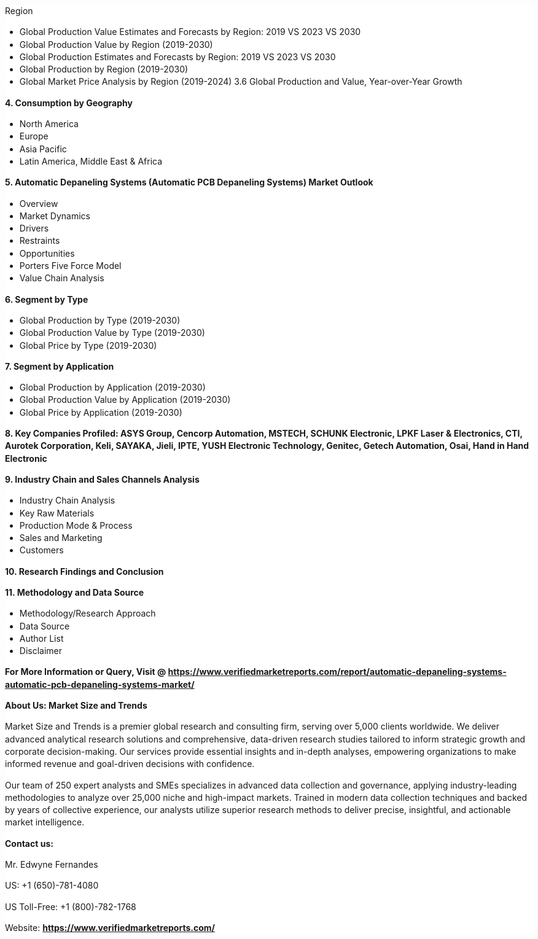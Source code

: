 Region</strong></p><ul><li>Global Production Value Estimates and Forecasts by Region: 2019 VS 2023 VS 2030</li><li>Global Production Value by Region (2019-2030)</li><li>Global Production Estimates and Forecasts by Region: 2019 VS 2023 VS 2030</li><li>Global Production by Region (2019-2030)</li><li>Global Market Price Analysis by Region (2019-2024) 3.6 Global Production and Value, Year-over-Year Growth</li></ul><p><strong>4. Consumption by Geography</strong></p><ul> <li>North America</li> <li>Europe</li> <li>Asia Pacific</li> <li>Latin America, Middle East &amp; Africa</li></ul><p><strong>5. Automatic Depaneling Systems (Automatic PCB Depaneling Systems) Market Outlook</strong></p><ul><li>Overview</li><li>Market Dynamics</li><li>Drivers</li><li>Restraints</li><li>Opportunities</li><li>Porters Five Force Model</li><li>Value Chain Analysis&nbsp;</li></ul><p><strong>6. Segment by Type</strong></p><ul><li>Global Production by Type (2019-2030)</li><li>Global Production Value by Type (2019-2030)</li><li>Global Price by Type (2019-2030)</li></ul><p><strong>7. Segment by Application</strong></p><ul><li>Global Production by Application (2019-2030)</li><li>Global Production Value by Application (2019-2030)</li><li>Global Price by Application (2019-2030)</li></ul><p><strong>8. Key Companies Profiled: ASYS Group, Cencorp Automation, MSTECH, SCHUNK Electronic, LPKF Laser & Electronics, CTI, Aurotek Corporation, Keli, SAYAKA, Jieli, IPTE, YUSH Electronic Technology, Genitec, Getech Automation, Osai, Hand in Hand Electronic</strong></p><p><strong>9. Industry Chain and Sales Channels Analysis</strong></p><ul><li>Industry Chain Analysis</li><li>Key Raw Materials</li><li>Production Mode &amp; Process</li><li>Sales and Marketing</li><li>Customers</li></ul><p><strong>10. Research Findings and Conclusion</strong></p><p><strong>11. Methodology and Data Source</strong></p><ul><li>Methodology/Research Approach</li><li>Data Source</li><li>Author List</li><li>Disclaimer</li></ul></p><p><strong>For More Information or Query, Visit @ <a href="https://www.verifiedmarketreports.com/report/automatic-depaneling-systems-automatic-pcb-depaneling-systems-market/">https://www.verifiedmarketreports.com/report/automatic-depaneling-systems-automatic-pcb-depaneling-systems-market/</a></strong></p><p><strong>About Us: Market Size and Trends</strong></p><p>Market Size and Trends is a premier global research and consulting firm, serving over 5,000 clients worldwide. We deliver advanced analytical research solutions and comprehensive, data-driven research studies tailored to inform strategic growth and corporate decision-making. Our services provide essential insights and in-depth analyses, empowering organizations to make informed revenue and goal-driven decisions with confidence.</p><p>Our team of 250 expert analysts and SMEs specializes in advanced data collection and governance, applying industry-leading methodologies to analyze over 25,000 niche and high-impact markets. Trained in modern data collection techniques and backed by years of collective experience, our analysts utilize superior research methods to deliver precise, insightful, and actionable market intelligence.</p><p><strong>Contact us:</strong></p><p>Mr. Edwyne Fernandes</p><p>US: +1 (650)-781-4080</p><p>US Toll-Free: +1 (800)-782-1768</p><p>Website: <strong><a href="https://www.verifiedmarketreports.com/">https://www.verifiedmarketreports.com/</a></strong></p>
